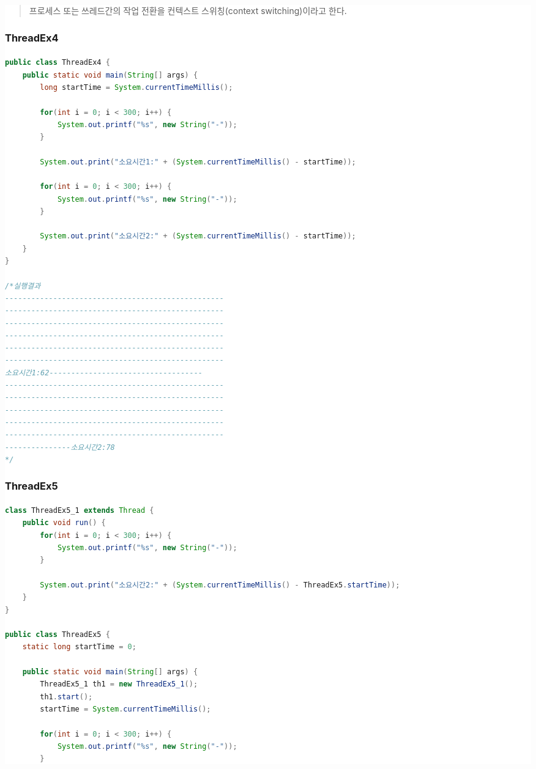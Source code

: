 > 프로세스 또는 쓰레드간의 작업 전환을 컨텍스트 스위칭(context switching)이라고 한다.
> 

### ThreadEx4

```java
public class ThreadEx4 {
	public static void main(String[] args) {
		long startTime = System.currentTimeMillis();

		for(int i = 0; i < 300; i++) {
			System.out.printf("%s", new String("-"));
		}

		System.out.print("소요시간1:" + (System.currentTimeMillis() - startTime));

		for(int i = 0; i < 300; i++) {
			System.out.printf("%s", new String("-"));
		}

		System.out.print("소요시간2:" + (System.currentTimeMillis() - startTime));
	}
}

/*실행결과
--------------------------------------------------
--------------------------------------------------
--------------------------------------------------
--------------------------------------------------
--------------------------------------------------
--------------------------------------------------
소요시간1:62-----------------------------------
--------------------------------------------------
--------------------------------------------------
--------------------------------------------------
--------------------------------------------------
--------------------------------------------------
---------------소요시간2:78
*/
```

### ThreadEx5

```java
class ThreadEx5_1 extends Thread {
	public void run() {
		for(int i = 0; i < 300; i++) {
			System.out.printf("%s", new String("-"));
		}

		System.out.print("소요시간2:" + (System.currentTimeMillis() - ThreadEx5.startTime));
	}
}

public class ThreadEx5 {
	static long startTime = 0;

	public static void main(String[] args) {
		ThreadEx5_1 th1 = new ThreadEx5_1();
		th1.start();
		startTime = System.currentTimeMillis();

		for(int i = 0; i < 300; i++) {
			System.out.printf("%s", new String("-"));
		}
```